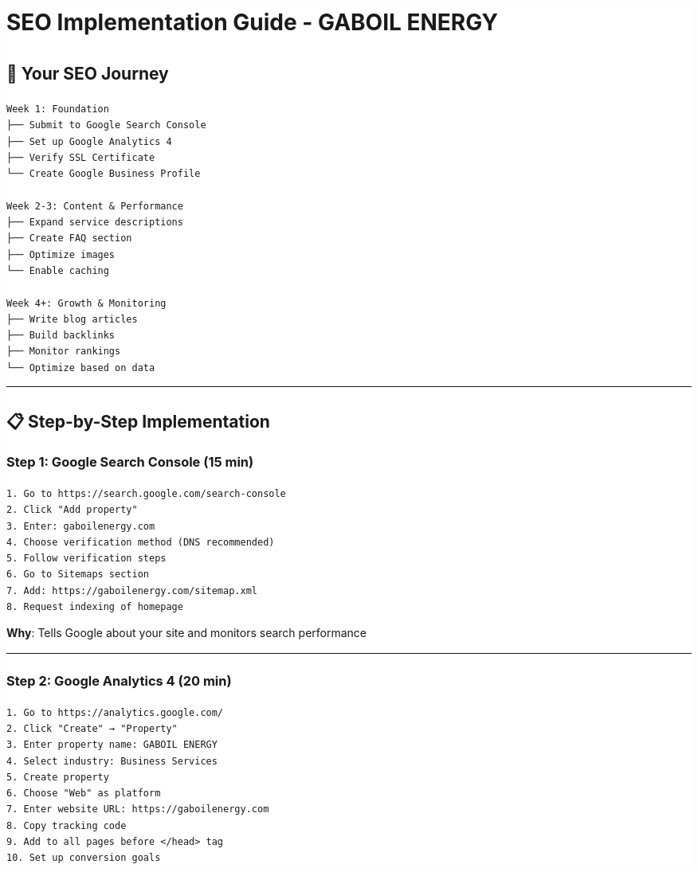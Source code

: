 # SEO Implementation Guide - GABOIL ENERGY

## 🎯 Your SEO Journey

```
Week 1: Foundation
├── Submit to Google Search Console
├── Set up Google Analytics 4
├── Verify SSL Certificate
└── Create Google Business Profile

Week 2-3: Content & Performance
├── Expand service descriptions
├── Create FAQ section
├── Optimize images
└── Enable caching

Week 4+: Growth & Monitoring
├── Write blog articles
├── Build backlinks
├── Monitor rankings
└── Optimize based on data
```

---

## 📋 Step-by-Step Implementation

### Step 1: Google Search Console (15 min)
```
1. Go to https://search.google.com/search-console
2. Click "Add property"
3. Enter: gaboilenergy.com
4. Choose verification method (DNS recommended)
5. Follow verification steps
6. Go to Sitemaps section
7. Add: https://gaboilenergy.com/sitemap.xml
8. Request indexing of homepage
```

**Why**: Tells Google about your site and monitors search performance

---

### Step 2: Google Analytics 4 (20 min)
```
1. Go to https://analytics.google.com/
2. Click "Create" → "Property"
3. Enter property name: GABOIL ENERGY
4. Select industry: Business Services
5. Create property
6. Choose "Web" as platform
7. Enter website URL: https://gaboilenergy.com
8. Copy tracking code
9. Add to all pages before </head> tag
10. Set up conversion goals
```
